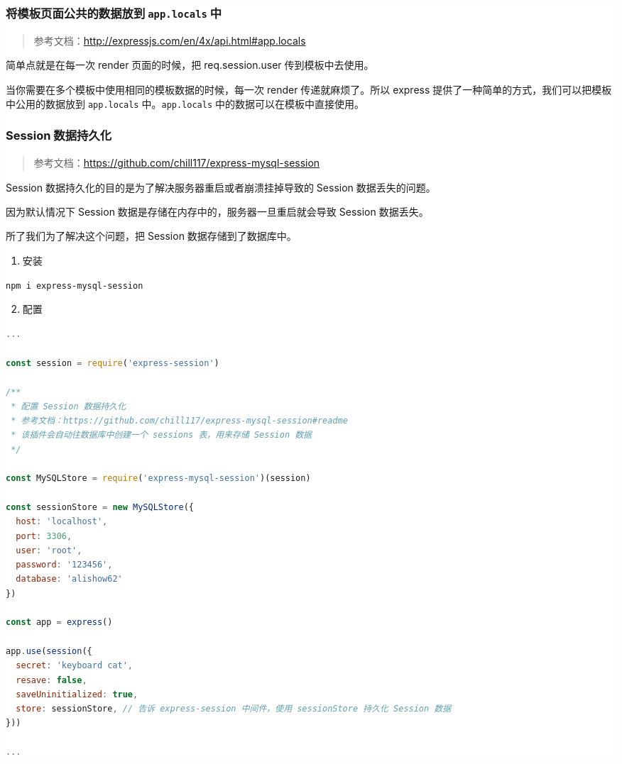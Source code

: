 

### 将模板页面公共的数据放到 `app.locals` 中

> 参考文档：http://expressjs.com/en/4x/api.html#app.locals

简单点就是在每一次 render 页面的时候，把 req.session.user 传到模板中去使用。

当你需要在多个模板中使用相同的模板数据的时候，每一次 render 传递就麻烦了。所以 express  提供了一种简单的方式，我们可以把模板中公用的数据放到 `app.locals` 中。`app.locals` 中的数据可以在模板中直接使用。



### Session 数据持久化

> 参考文档：https://github.com/chill117/express-mysql-session

Session 数据持久化的目的是为了解决服务器重启或者崩溃挂掉导致的 Session 数据丢失的问题。

因为默认情况下 Session 数据是存储在内存中的，服务器一旦重启就会导致 Session 数据丢失。

所了我们为了解决这个问题，把 Session 数据存储到了数据库中。

1. 安装

```bash
npm i express-mysql-session
```

2. 配置

```javascript
...

const session = require('express-session')

/**
 * 配置 Session 数据持久化
 * 参考文档：https://github.com/chill117/express-mysql-session#readme
 * 该插件会自动往数据库中创建一个 sessions 表，用来存储 Session 数据
 */

const MySQLStore = require('express-mysql-session')(session)

const sessionStore = new MySQLStore({
  host: 'localhost',
  port: 3306,
  user: 'root',
  password: '123456',
  database: 'alishow62'
})

const app = express()

app.use(session({
  secret: 'keyboard cat',
  resave: false,
  saveUninitialized: true,
  store: sessionStore, // 告诉 express-session 中间件，使用 sessionStore 持久化 Session 数据
}))

...
```
